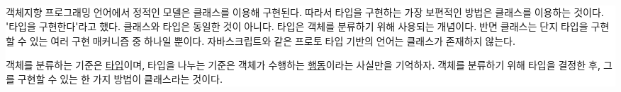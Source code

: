 객체지향 프로그래밍 언어에서 정적인 모델은 클래스를 이용해 구현된다. 따라서 타입을 구현하는 가장 보편적인 방법은 클래스를 이용하는 것이다. '타입을 구현한다'라고 했다. 클래스와 타입은 동일한 것이 아니다. 타입은 객체를 분류하기 위해 사용되는 개념이다. 반면 클래스는 단지 타입을 구현할 수 있는 여러 구현 매커니즘 중 하나일 뿐이다. 자바스크립트와 같은 프로토 타입 기반의 언어는 클래스가 존재하지 않는다.

객체를 분류하는 기준은 <u>타입</u>이며, 타입을 나누는 기준은 객체가 수행하는 <u>행동</u>이라는 사실만을 기억하자. 객체를 분류하기 위해 타입을 결정한 후, 그를 구현할 수 있는 한 가지 방법이 클래스라는 것이다.